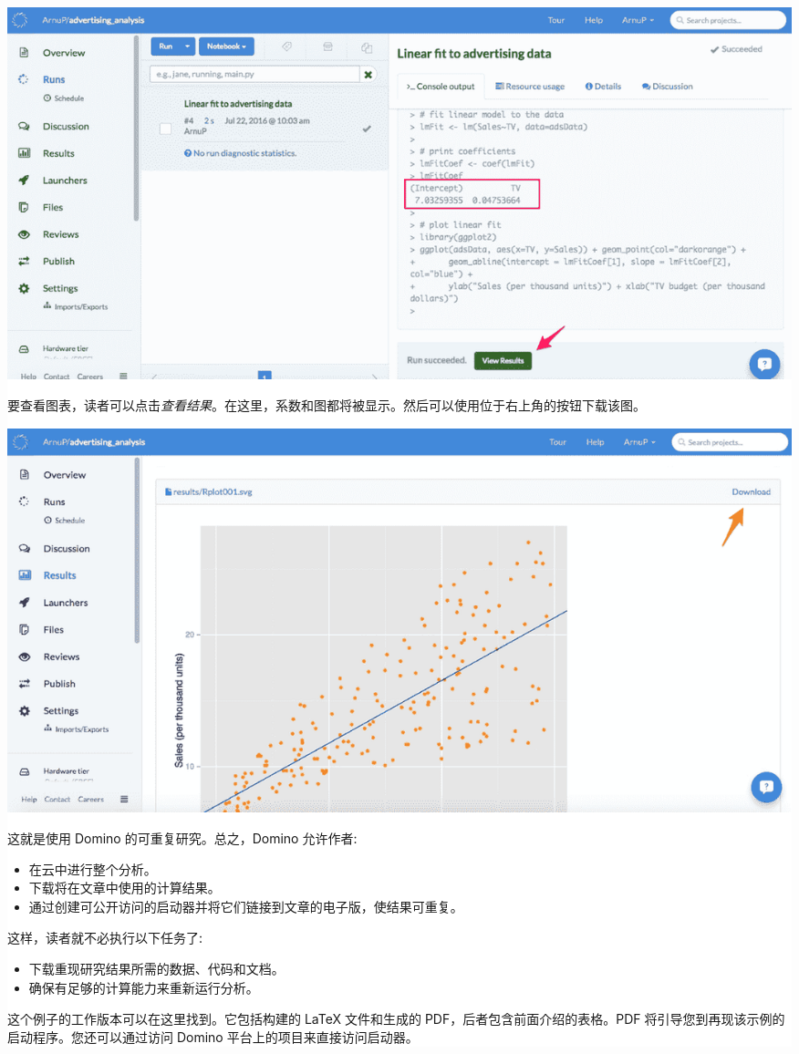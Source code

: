 ![Coefficients in Domino Enterprise MLOps platform](img/b58297d7734dbd50095054cd14bfab12.png)

要查看图表，读者可以点击*查看结果*。在这里，系数和图都将被显示。然后可以使用位于右上角的按钮下载该图。

![Plot in Domino Enterprise MLOps Platform](img/04ee7b348f04263b8a5271a7c920cfac.png)

这就是使用 Domino 的可重复研究。总之，Domino 允许作者:

*   在云中进行整个分析。
*   下载将在文章中使用的计算结果。
*   通过创建可公开访问的启动器并将它们链接到文章的电子版，使结果可重复。

这样，读者就不必执行以下任务了:

*   下载重现研究结果所需的数据、代码和文档。
*   确保有足够的计算能力来重新运行分析。

这个例子的工作版本可以在这里找到。它包括构建的 LaTeX 文件和生成的 PDF，后者包含前面介绍的表格。PDF 将引导您到再现该示例的启动程序。您还可以通过访问 Domino 平台上的项目来直接访问启动器。